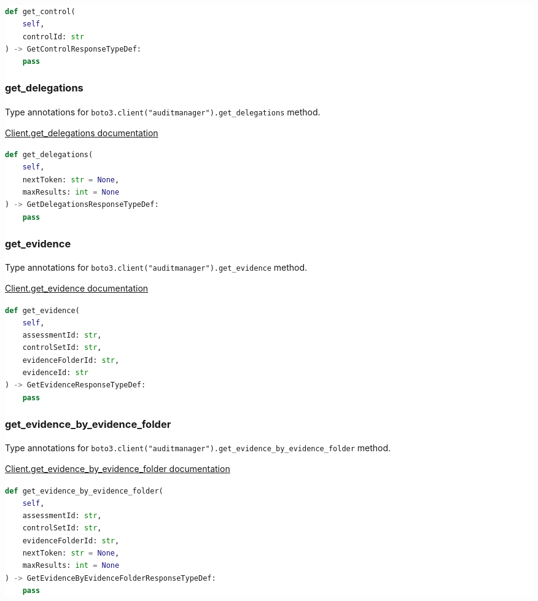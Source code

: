 ```python
def get_control(
    self,
    controlId: str
) -> GetControlResponseTypeDef:
    pass
```

### get_delegations

Type annotations for `boto3.client("auditmanager").get_delegations` method.

[Client.get_delegations documentation](https://boto3.amazonaws.com/v1/documentation/api/latest/reference/services/auditmanager.html#AuditManager.Client.get_delegations)

```python
def get_delegations(
    self,
    nextToken: str = None,
    maxResults: int = None
) -> GetDelegationsResponseTypeDef:
    pass
```

### get_evidence

Type annotations for `boto3.client("auditmanager").get_evidence` method.

[Client.get_evidence documentation](https://boto3.amazonaws.com/v1/documentation/api/latest/reference/services/auditmanager.html#AuditManager.Client.get_evidence)

```python
def get_evidence(
    self,
    assessmentId: str,
    controlSetId: str,
    evidenceFolderId: str,
    evidenceId: str
) -> GetEvidenceResponseTypeDef:
    pass
```

### get_evidence_by_evidence_folder

Type annotations for `boto3.client("auditmanager").get_evidence_by_evidence_folder` method.

[Client.get_evidence_by_evidence_folder documentation](https://boto3.amazonaws.com/v1/documentation/api/latest/reference/services/auditmanager.html#AuditManager.Client.get_evidence_by_evidence_folder)

```python
def get_evidence_by_evidence_folder(
    self,
    assessmentId: str,
    controlSetId: str,
    evidenceFolderId: str,
    nextToken: str = None,
    maxResults: int = None
) -> GetEvidenceByEvidenceFolderResponseTypeDef:
    pass
```
